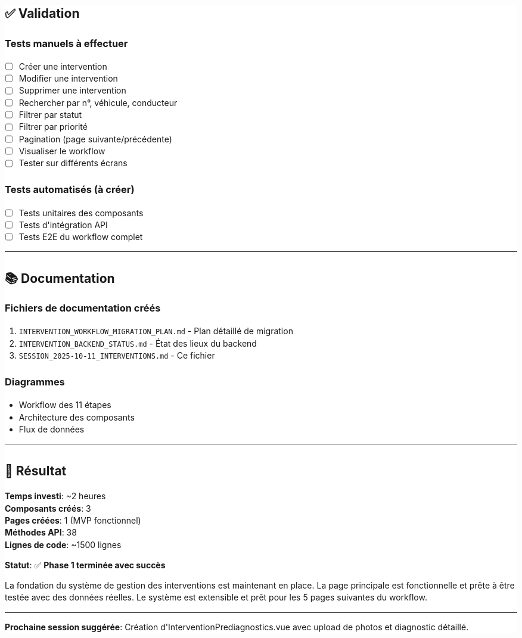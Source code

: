 
## ✅ Validation

### Tests manuels à effectuer
- [ ] Créer une intervention
- [ ] Modifier une intervention
- [ ] Supprimer une intervention
- [ ] Rechercher par n°, véhicule, conducteur
- [ ] Filtrer par statut
- [ ] Filtrer par priorité
- [ ] Pagination (page suivante/précédente)
- [ ] Visualiser le workflow
- [ ] Tester sur différents écrans

### Tests automatisés (à créer)
- [ ] Tests unitaires des composants
- [ ] Tests d'intégration API
- [ ] Tests E2E du workflow complet

---

## 📚 Documentation

### Fichiers de documentation créés
1. `INTERVENTION_WORKFLOW_MIGRATION_PLAN.md` - Plan détaillé de migration
2. `INTERVENTION_BACKEND_STATUS.md` - État des lieux du backend
3. `SESSION_2025-10-11_INTERVENTIONS.md` - Ce fichier

### Diagrammes
- Workflow des 11 étapes
- Architecture des composants
- Flux de données

---

## 🎉 Résultat

**Temps investi**: ~2 heures  
**Composants créés**: 3  
**Pages créées**: 1 (MVP fonctionnel)  
**Méthodes API**: 38  
**Lignes de code**: ~1500 lignes

**Statut**: ✅ **Phase 1 terminée avec succès**

La fondation du système de gestion des interventions est maintenant en place. La page principale est fonctionnelle et prête à être testée avec des données réelles. Le système est extensible et prêt pour les 5 pages suivantes du workflow.

---

**Prochaine session suggérée**: Création d'InterventionPrediagnostics.vue avec upload de photos et diagnostic détaillé.

